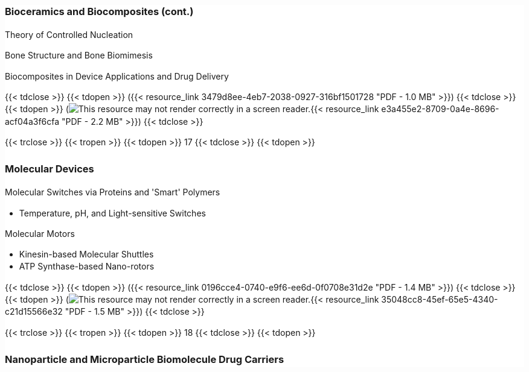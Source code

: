 
### Bioceramics and Biocomposites (cont.)

Theory of Controlled Nucleation

Bone Structure and Bone Biomimesis

Biocomposites in Device Applications and Drug Delivery


{{< tdclose >}}
{{< tdopen >}}
({{< resource_link 3479d8ee-4eb7-2038-0927-316bf1501728 "PDF - 1.0 MB" >}})
{{< tdclose >}}
{{< tdopen >}}
(![This resource may not render correctly in a screen reader.](/images/inacessible.gif){{< resource_link e3a455e2-8709-0a4e-8696-acf04a3f6cfa "PDF - 2.2 MB" >}})
{{< tdclose >}}

{{< trclose >}}
{{< tropen >}}
{{< tdopen >}}
17
{{< tdclose >}}
{{< tdopen >}}


### Molecular Devices

Molecular Switches via Proteins and 'Smart' Polymers

*   Temperature, pH, and Light-sensitive Switches

Molecular Motors

*   Kinesin-based Molecular Shuttles
*   ATP Synthase-based Nano-rotors


{{< tdclose >}}
{{< tdopen >}}
({{< resource_link 0196cce4-0740-e9f6-ee6d-0f0708e31d2e "PDF - 1.4 MB" >}})
{{< tdclose >}}
{{< tdopen >}}
(![This resource may not render correctly in a screen reader.](/images/inacessible.gif){{< resource_link 35048cc8-45ef-65e5-4340-c21d15566e32 "PDF - 1.5 MB" >}})
{{< tdclose >}}

{{< trclose >}}
{{< tropen >}}
{{< tdopen >}}
18
{{< tdclose >}}
{{< tdopen >}}


### Nanoparticle and Microparticle Biomolecule Drug Carriers
